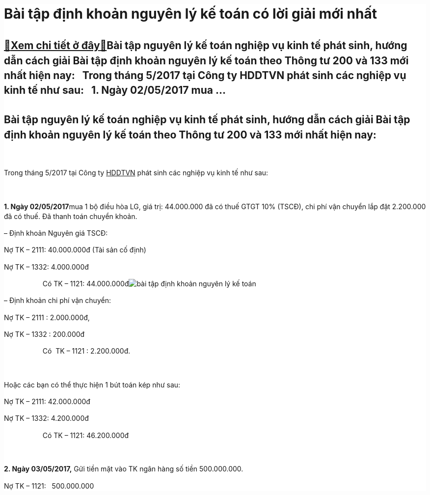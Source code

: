 Bài tập định khoản nguyên lý kế toán có lời giải mới nhất
=========================================================

[:gift:Xem chi tiết ở đây:gift:](https://hddtvn.com/bai-tap-dinh-khoan-nguyen-ly-ke-toan-co-loi-giai-moi-nhat/)Bài tập nguyên lý kế toán nghiệp vụ kinh tế phát sinh, hướng dẫn cách giải Bài tập định khoản nguyên lý kế toán theo Thông tư 200 và 133 mới nhất hiện nay:   Trong tháng 5/2017 tại Công ty HDDTVN phát sinh các nghiệp vụ kinh tế như sau:   1. Ngày 02/05/2017 mua …
-----------------------------------------------------------------------------------------------------------------------------------------------------------------------------------------------------------------------------------------------------------------------



Bài tập nguyên lý kế toán nghiệp vụ kinh tế phát sinh, hướng dẫn cách giải Bài tập định khoản nguyên lý kế toán theo Thông tư 200 và 133 mới nhất hiện nay:
-------------------------------------------------------------------------------------------------------------------------------------------------------------


   

Trong tháng 5/2017 tại Công ty [HDDTVN](http://hddtvn.com/ "HDDTVN") phát sinh các nghiệp vụ kinh tế như sau:  

   

**1. Ngày 02/05/2017**mua 1 bộ điều hòa LG, giá trị: 44.000.000 đã có thuế GTGT 10% (TSCĐ), chi phí vận chuyển lắp đặt 2.200.000 đã có thuế. Đã thanh toán chuyển khoản.





– Định khoản Nguyên giá TSCĐ:  

Nợ TK – 2111: 40.000.000đ (Tài sản cố định)  

Nợ TK – 1332: 4.000.000đ  

                    Có TK – 1121: 44.000.000đ![bài tập định khoản nguyên lý kế toán](https://hddtvn.com/wp-content/uploads/2021/01/bai20tap20dinh20khoan20nguyen20ly20ke20toan.png "bài tập định khoản nguyên lý kế toán")


– Định khoản chi phí vận chuyển:  

Nợ TK – 2111 : 2.000.000đ,  

Nợ TK – 1332 : 200.000đ  

                    Có  TK – 1121 : 2.200.000đ.  

   

Hoặc các bạn có thể thực hiện 1 bút toán kép như sau:  

Nợ TK – 2111: 42.000.000đ  

Nợ TK – 1332: 4.200.000đ  

                    Có TK – 1121: 46.200.000đ




   

**2. Ngày 03/05/2017,** Gửi tiền mặt vào TK ngân hàng số tiền 500.000.000.


Nợ TK – 1121:   500.000.000  
